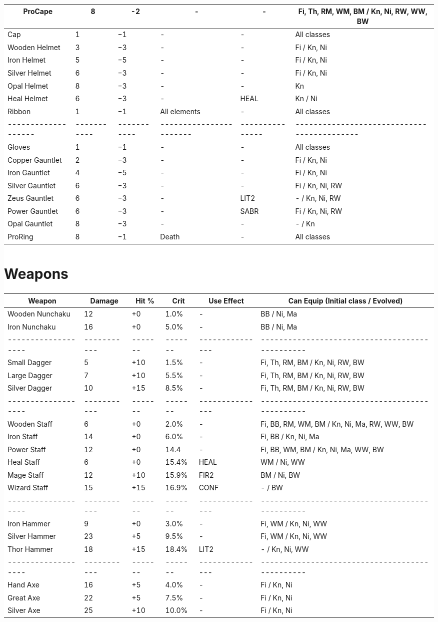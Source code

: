 | ProCape           | 8         | -2        | -                     | -             | Fi, Th, RM, WM, BM /  Kn, Ni, RW, WW, BW  |
|-------------------|-----------|-----------|-----------------------|---------------|-------------------------------------------|
| Cap               | 1         | −1        | -                     | -             | All classes                               |
| Wooden Helmet     | 3         | −3        | -                     | -             | Fi / Kn, Ni                               |
| Iron Helmet       | 5         | −5        | -                     | -             | Fi / Kn, Ni                               |
| Silver Helmet     | 6         | −3        | -                     | -             | Fi / Kn, Ni                               |
| Opal Helmet       | 8         | −3        | -                     | -             | Kn                                        |
| Heal Helmet       | 6         | −3        | -                     | HEAL          | Kn / Ni                                   |
| Ribbon            | 1         | −1        | All elements          | -             | All classes                               |
|-------------------|-----------|-----------|-----------------------|---------------|-------------------------------------------|
| Gloves            | 1         | −1        | -                     | -             | All classes                               |
| Copper Gauntlet   | 2         | −3        | -                     | -             | Fi / Kn, Ni                               |
| Iron Gauntlet     | 4         | −5        | -                     | -             | Fi / Kn, Ni                               |
| Silver Gauntlet   | 6         | −3        | -                     | -             | Fi / Kn, Ni, RW                           |
| Zeus Gauntlet     | 6         | −3        | -                     | LIT2          | - / Kn, Ni, RW                            |
| Power Gauntlet    | 6         | −3        | -                     | SABR          | Fi / Kn, Ni, RW                           |
| Opal Gauntlet     | 8         | −3        | -                     | -             | - / Kn                                    |
| ProRing           | 8         | −1        | Death                 | -             | All classes                               |

# Weapons

| Weapon            | Damage    | Hit % | Crit  | Use Effect    | Can Equip (Initial class / Evolved)           |
|-------------------|-----------|-------|-------|---------------|-----------------------------------------------|
| Wooden Nunchaku   | 12        | +0    | 1.0%  | -             | BB / Ni, Ma                                   |
| Iron Nunchaku     | 16        | +0    | 5.0%  | -             | BB / Ni, Ma                                   |
|-------------------|-----------|-------|-------|---------------|-----------------------------------------------|
| Small Dagger      | 5         | +10   | 1.5%  | -             | Fi, Th, RM, BM / Kn, Ni, RW, BW               |
| Large Dagger      | 7         | +10   | 5.5%  | -             | Fi, Th, RM, BM / Kn, Ni, RW, BW               |
| Silver Dagger     | 10        | +15   | 8.5%  | -             | Fi, Th, RM, BM / Kn, Ni, RW, BW               |
|-------------------|-----------|-------|-------|---------------|-----------------------------------------------|
| Wooden Staff      | 6         | +0    | 2.0%  | -             | Fi, BB, RM, WM, BM / Kn, Ni, Ma, RW, WW, BW   |
| Iron Staff        | 14        | +0    | 6.0%  | -             | Fi, BB / Kn, Ni, Ma                           |
| Power Staff       | 12        | +0    | 14.4  | -             | Fi, BB, WM, BM / Kn, Ni, Ma, WW, BW           |
| Heal Staff        | 6         | +0    | 15.4% | HEAL          | WM / Ni, WW                                   |
| Mage Staff        | 12        | +10   | 15.9% | FIR2          | BM / Ni, BW                                   |
| Wizard Staff      | 15        | +15   | 16.9% | CONF          | - / BW                                        |
|-------------------|-----------|-------|-------|---------------|-----------------------------------------------|
| Iron Hammer       | 9         | +0    | 3.0%  | -             | Fi, WM / Kn, Ni, WW                           |
| Silver Hammer     | 23        | +5    | 9.5%  | -             | Fi, WM / Kn, Ni, WW                           |
| Thor Hammer       | 18        | +15   | 18.4% | LIT2          | - / Kn, Ni, WW                                |
|-------------------|-----------|-------|-------|---------------|-----------------------------------------------|
| Hand Axe          | 16        | +5    | 4.0%  | -             | Fi / Kn, Ni                                   |
| Great Axe         | 22        | +5    | 7.5%  | -             | Fi / Kn, Ni                                   |
| Silver Axe        | 25        | +10   | 10.0% | -             | Fi / Kn, Ni                                   |